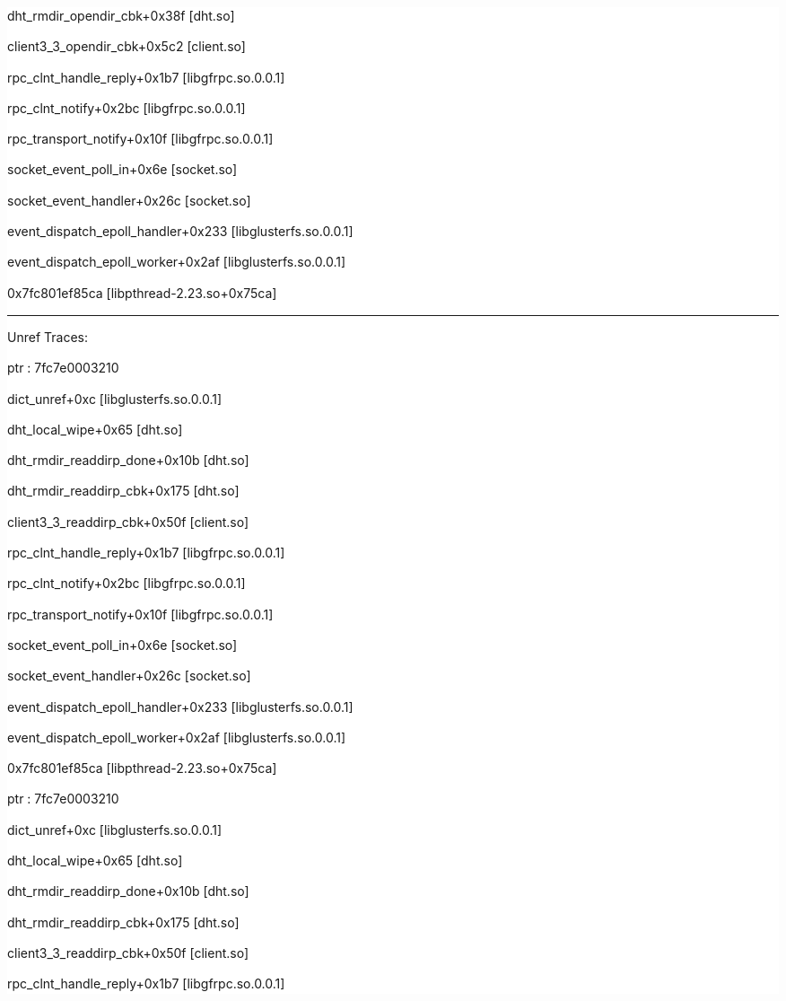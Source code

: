 dht\_rmdir\_opendir\_cbk+0x38f \[dht.so\]

client3\_3\_opendir\_cbk+0x5c2 \[client.so\]

rpc\_clnt\_handle\_reply+0x1b7 \[libgfrpc.so.0.0.1\]

rpc\_clnt\_notify+0x2bc \[libgfrpc.so.0.0.1\]

rpc\_transport\_notify+0x10f \[libgfrpc.so.0.0.1\]

socket\_event\_poll\_in+0x6e \[socket.so\]

socket\_event\_handler+0x26c \[socket.so\]

event\_dispatch\_epoll\_handler+0x233 \[libglusterfs.so.0.0.1\]

event\_dispatch\_epoll\_worker+0x2af \[libglusterfs.so.0.0.1\]

0x7fc801ef85ca \[libpthread-2.23.so+0x75ca\]

------

Unref Traces:

ptr : 7fc7e0003210

dict\_unref+0xc \[libglusterfs.so.0.0.1\]

dht\_local\_wipe+0x65 \[dht.so\]

dht\_rmdir\_readdirp\_done+0x10b \[dht.so\]

dht\_rmdir\_readdirp\_cbk+0x175 \[dht.so\]

client3\_3\_readdirp\_cbk+0x50f \[client.so\]

rpc\_clnt\_handle\_reply+0x1b7 \[libgfrpc.so.0.0.1\]

rpc\_clnt\_notify+0x2bc \[libgfrpc.so.0.0.1\]

rpc\_transport\_notify+0x10f \[libgfrpc.so.0.0.1\]

socket\_event\_poll\_in+0x6e \[socket.so\]

socket\_event\_handler+0x26c \[socket.so\]

event\_dispatch\_epoll\_handler+0x233 \[libglusterfs.so.0.0.1\]

event\_dispatch\_epoll\_worker+0x2af \[libglusterfs.so.0.0.1\]

0x7fc801ef85ca \[libpthread-2.23.so+0x75ca\]

ptr : 7fc7e0003210

dict\_unref+0xc \[libglusterfs.so.0.0.1\]

dht\_local\_wipe+0x65 \[dht.so\]

dht\_rmdir\_readdirp\_done+0x10b \[dht.so\]

dht\_rmdir\_readdirp\_cbk+0x175 \[dht.so\]

client3\_3\_readdirp\_cbk+0x50f \[client.so\]

rpc\_clnt\_handle\_reply+0x1b7 \[libgfrpc.so.0.0.1\]
